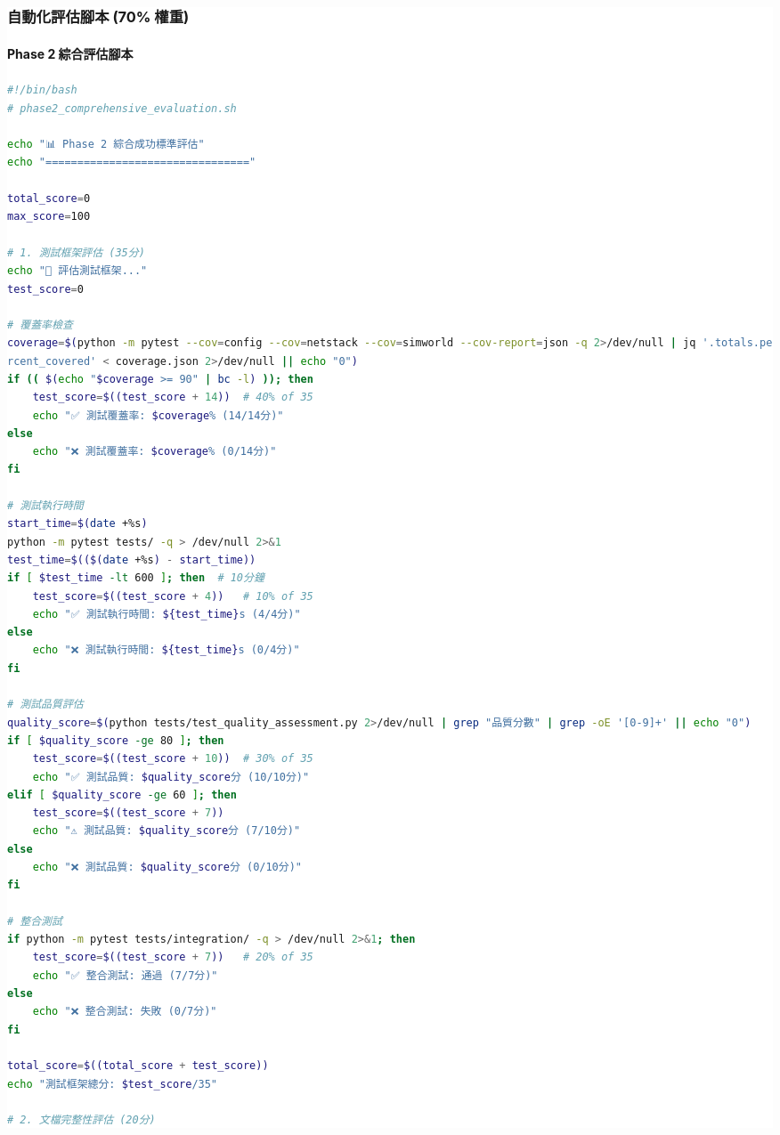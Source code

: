 ### 自動化評估腳本 (70% 權重)

#### Phase 2 綜合評估腳本
```bash
#!/bin/bash
# phase2_comprehensive_evaluation.sh

echo "📊 Phase 2 綜合成功標準評估"
echo "================================"

total_score=0
max_score=100

# 1. 測試框架評估 (35分)
echo "🧪 評估測試框架..."
test_score=0

# 覆蓋率檢查
coverage=$(python -m pytest --cov=config --cov=netstack --cov=simworld --cov-report=json -q 2>/dev/null | jq '.totals.percent_covered' < coverage.json 2>/dev/null || echo "0")
if (( $(echo "$coverage >= 90" | bc -l) )); then
    test_score=$((test_score + 14))  # 40% of 35
    echo "✅ 測試覆蓋率: $coverage% (14/14分)"
else
    echo "❌ 測試覆蓋率: $coverage% (0/14分)"
fi

# 測試執行時間
start_time=$(date +%s)
python -m pytest tests/ -q > /dev/null 2>&1
test_time=$(($(date +%s) - start_time))
if [ $test_time -lt 600 ]; then  # 10分鐘
    test_score=$((test_score + 4))   # 10% of 35
    echo "✅ 測試執行時間: ${test_time}s (4/4分)"
else
    echo "❌ 測試執行時間: ${test_time}s (0/4分)"
fi

# 測試品質評估
quality_score=$(python tests/test_quality_assessment.py 2>/dev/null | grep "品質分數" | grep -oE '[0-9]+' || echo "0")
if [ $quality_score -ge 80 ]; then
    test_score=$((test_score + 10))  # 30% of 35
    echo "✅ 測試品質: $quality_score分 (10/10分)"
elif [ $quality_score -ge 60 ]; then
    test_score=$((test_score + 7))
    echo "⚠️ 測試品質: $quality_score分 (7/10分)"
else
    echo "❌ 測試品質: $quality_score分 (0/10分)"
fi

# 整合測試
if python -m pytest tests/integration/ -q > /dev/null 2>&1; then
    test_score=$((test_score + 7))   # 20% of 35
    echo "✅ 整合測試: 通過 (7/7分)"
else
    echo "❌ 整合測試: 失敗 (0/7分)"
fi

total_score=$((total_score + test_score))
echo "測試框架總分: $test_score/35"

# 2. 文檔完整性評估 (20分)
```